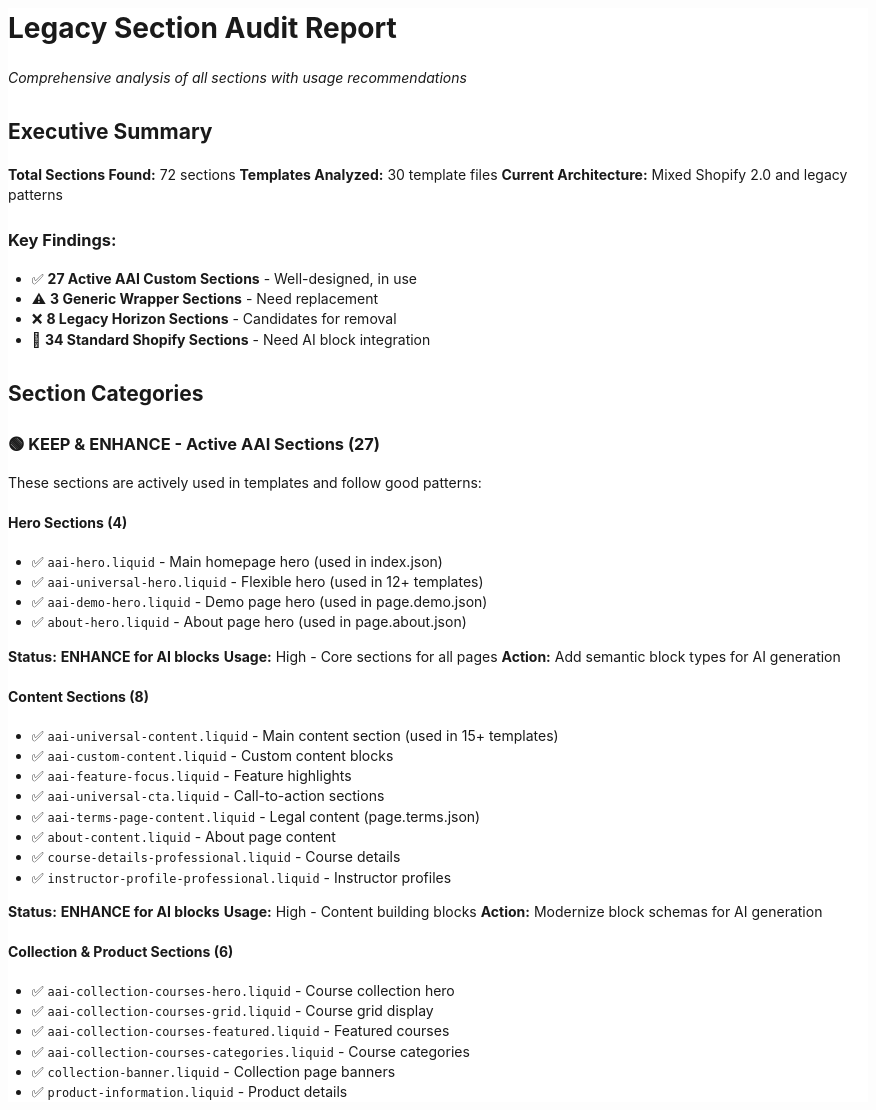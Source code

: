 # Legacy Section Audit Report
*Comprehensive analysis of all sections with usage recommendations*

## Executive Summary

**Total Sections Found:** 72 sections
**Templates Analyzed:** 30 template files
**Current Architecture:** Mixed Shopify 2.0 and legacy patterns

### Key Findings:
- ✅ **27 Active AAI Custom Sections** - Well-designed, in use
- ⚠️ **3 Generic Wrapper Sections** - Need replacement
- ❌ **8 Legacy Horizon Sections** - Candidates for removal
- 🔄 **34 Standard Shopify Sections** - Need AI block integration

## Section Categories

### 🟢 KEEP & ENHANCE - Active AAI Sections (27)

These sections are actively used in templates and follow good patterns:

#### Hero Sections (4)
- ✅ `aai-hero.liquid` - Main homepage hero (used in index.json)
- ✅ `aai-universal-hero.liquid` - Flexible hero (used in 12+ templates)
- ✅ `aai-demo-hero.liquid` - Demo page hero (used in page.demo.json)
- ✅ `about-hero.liquid` - About page hero (used in page.about.json)

**Status:** **ENHANCE for AI blocks**
**Usage:** High - Core sections for all pages
**Action:** Add semantic block types for AI generation

#### Content Sections (8)
- ✅ `aai-universal-content.liquid` - Main content section (used in 15+ templates)
- ✅ `aai-custom-content.liquid` - Custom content blocks
- ✅ `aai-feature-focus.liquid` - Feature highlights
- ✅ `aai-universal-cta.liquid` - Call-to-action sections
- ✅ `aai-terms-page-content.liquid` - Legal content (page.terms.json)
- ✅ `about-content.liquid` - About page content
- ✅ `course-details-professional.liquid` - Course details
- ✅ `instructor-profile-professional.liquid` - Instructor profiles

**Status:** **ENHANCE for AI blocks**
**Usage:** High - Content building blocks
**Action:** Modernize block schemas for AI generation

#### Collection & Product Sections (6)
- ✅ `aai-collection-courses-hero.liquid` - Course collection hero
- ✅ `aai-collection-courses-grid.liquid` - Course grid display
- ✅ `aai-collection-courses-featured.liquid` - Featured courses
- ✅ `aai-collection-courses-categories.liquid` - Course categories
- ✅ `collection-banner.liquid` - Collection page banners
- ✅ `product-information.liquid` - Product details
